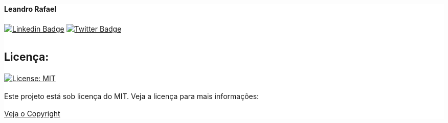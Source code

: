 #### Leandro Rafael

[![Linkedin Badge](https://img.shields.io/badge/-LinkedIn-2867B2?style=flat-square&logo=Linkedin&logoColor=white&link=https://www.linkedin.com/in/leandrorafael-dev/)](https://www.linkedin.com/in/leandrorafael-dev/) [![Twitter Badge](https://img.shields.io/badge/-Twitter-1DA1F2?style=flat-square&Color=1DA1F2&logo=twitter&logoColor=white&link=https://twitter.com/leandrorafaelBR)](https://twitter.com/leandrorafaelBR) 

## Licença:
[![License: MIT](https://img.shields.io/badge/License-MIT-yellow.svg)](https://opensource.org/licenses/MIT)

Este projeto está sob licença do MIT. Veja a licença para mais informações:

[Veja o Copyright](https://github.com/leandrorafaeel/form-validation-javascript/blob/master/LICENSE)
